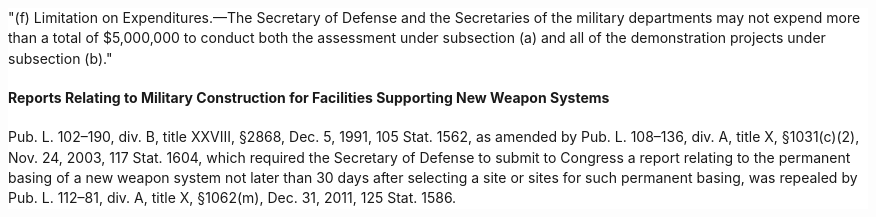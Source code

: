 "(f) Limitation on Expenditures.—The Secretary of Defense and the Secretaries of the military departments may not expend more than a total of $5,000,000 to conduct both the assessment under subsection (a) and all of the demonstration projects under subsection (b)."

#### Reports Relating to Military Construction for Facilities Supporting New Weapon Systems ####

Pub. L. 102–190, div. B, title XXVIII, §2868, Dec. 5, 1991, 105 Stat. 1562, as amended by Pub. L. 108–136, div. A, title X, §1031(c)(2), Nov. 24, 2003, 117 Stat. 1604, which required the Secretary of Defense to submit to Congress a report relating to the permanent basing of a new weapon system not later than 30 days after selecting a site or sites for such permanent basing, was repealed by Pub. L. 112–81, div. A, title X, §1062(m), Dec. 31, 2011, 125 Stat. 1586.